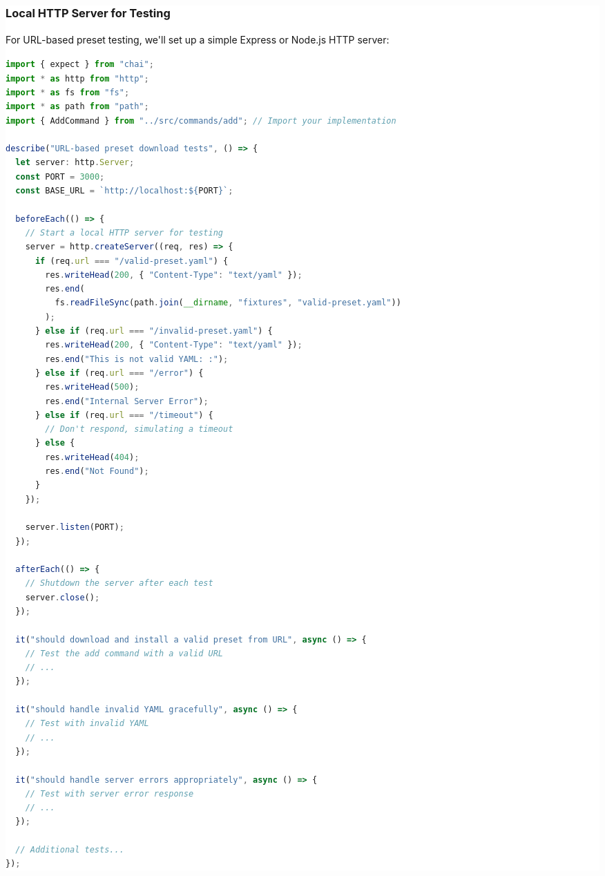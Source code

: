 ### Local HTTP Server for Testing

For URL-based preset testing, we'll set up a simple Express or Node.js HTTP server:

```typescript
import { expect } from "chai";
import * as http from "http";
import * as fs from "fs";
import * as path from "path";
import { AddCommand } from "../src/commands/add"; // Import your implementation

describe("URL-based preset download tests", () => {
  let server: http.Server;
  const PORT = 3000;
  const BASE_URL = `http://localhost:${PORT}`;

  beforeEach(() => {
    // Start a local HTTP server for testing
    server = http.createServer((req, res) => {
      if (req.url === "/valid-preset.yaml") {
        res.writeHead(200, { "Content-Type": "text/yaml" });
        res.end(
          fs.readFileSync(path.join(__dirname, "fixtures", "valid-preset.yaml"))
        );
      } else if (req.url === "/invalid-preset.yaml") {
        res.writeHead(200, { "Content-Type": "text/yaml" });
        res.end("This is not valid YAML: :");
      } else if (req.url === "/error") {
        res.writeHead(500);
        res.end("Internal Server Error");
      } else if (req.url === "/timeout") {
        // Don't respond, simulating a timeout
      } else {
        res.writeHead(404);
        res.end("Not Found");
      }
    });

    server.listen(PORT);
  });

  afterEach(() => {
    // Shutdown the server after each test
    server.close();
  });

  it("should download and install a valid preset from URL", async () => {
    // Test the add command with a valid URL
    // ...
  });

  it("should handle invalid YAML gracefully", async () => {
    // Test with invalid YAML
    // ...
  });

  it("should handle server errors appropriately", async () => {
    // Test with server error response
    // ...
  });

  // Additional tests...
});
```
